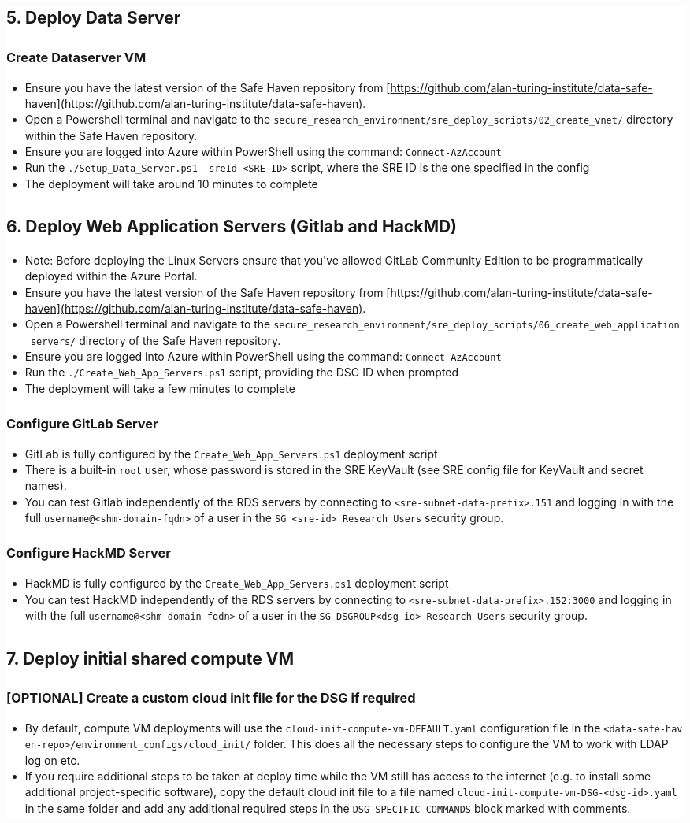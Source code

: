 
## 5. Deploy Data Server
### Create Dataserver VM
- Ensure you have the latest version of the Safe Haven repository from [https://github.com/alan-turing-institute/data-safe-haven](https://github.com/alan-turing-institute/data-safe-haven).
- Open a Powershell terminal and navigate to the `secure_research_environment/sre_deploy_scripts/02_create_vnet/` directory within the Safe Haven repository.
- Ensure you are logged into Azure within PowerShell using the command: `Connect-AzAccount`
- Run the `./Setup_Data_Server.ps1 -sreId <SRE ID>` script, where the SRE ID is the one specified in the config
- The deployment will take around 10 minutes to complete

## 6. Deploy Web Application Servers (Gitlab and HackMD)
- Note: Before deploying the Linux Servers ensure that you've allowed GitLab Community Edition to be programmatically deployed within the Azure Portal.
- Ensure you have the latest version of the Safe Haven repository from [https://github.com/alan-turing-institute/data-safe-haven](https://github.com/alan-turing-institute/data-safe-haven).
- Open a Powershell terminal and navigate to the `secure_research_environment/sre_deploy_scripts/06_create_web_application_servers/` directory of the Safe Haven repository.
- Ensure you are logged into Azure within PowerShell using the command: `Connect-AzAccount`
- Run the `./Create_Web_App_Servers.ps1` script, providing the DSG ID when prompted
- The deployment will take a few minutes to complete

### Configure GitLab Server
- GitLab is fully configured by the `Create_Web_App_Servers.ps1` deployment script
- There is a built-in `root` user, whose password is stored in the SRE KeyVault (see SRE config file for KeyVault and secret names).
- You can test Gitlab independently of the RDS servers by connecting to `<sre-subnet-data-prefix>.151` and logging in with the full `username@<shm-domain-fqdn>` of a user in the `SG <sre-id> Research Users` security group.

### Configure HackMD Server
- HackMD is fully configured by the `Create_Web_App_Servers.ps1` deployment script
- You can test HackMD independently of the RDS servers by connecting to `<sre-subnet-data-prefix>.152:3000` and logging in with the full `username@<shm-domain-fqdn>` of a user in the `SG DSGROUP<dsg-id> Research Users` security group.

## 7. Deploy initial shared compute VM

### [OPTIONAL] Create a custom cloud init file for the DSG if required
  - By default, compute VM deployments will use the `cloud-init-compute-vm-DEFAULT.yaml` configuration file in the `<data-safe-haven-repo>/environment_configs/cloud_init/` folder. This does all the necessary steps to configure the VM to work with LDAP log on etc.
  - If you require additional steps to be taken at deploy time while the VM still has access to the internet (e.g. to install some additional project-specific software), copy the default cloud init file to a file named `cloud-init-compute-vm-DSG-<dsg-id>.yaml` in the same folder and add any additional required steps in the `DSG-SPECIFIC COMMANDS` block marked with comments.
